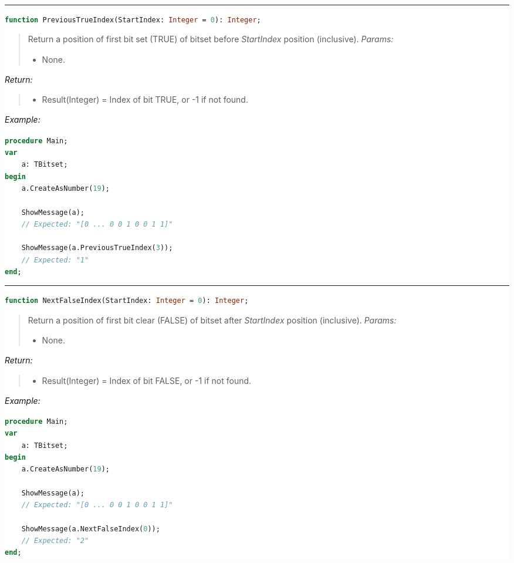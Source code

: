 <hr width=”100%”>

```pascal
function PreviousTrueIndex(StartIndex: Integer = 0): Integer;
 ```

> Return a position of first bit set (TRUE) of bitset before *StartIndex* position (inclusive).
*Params:*
> - None.

*Return:*
> - Result(Integer) = Index of bit TRUE, or -1 if not found.

*Example:*

``` pascal
procedure Main;
var 
	a: TBitset;
begin
	a.CreateAsNumber(19);

	ShowMessage(a);
	// Expected: "[0 ... 0 0 1 0 0 1 1]"		

	ShowMessage(a.PreviousTrueIndex(3));
	// Expected: "1"
end;
```

<hr width=”100%”>

```pascal
function NextFalseIndex(StartIndex: Integer = 0): Integer;
 ```

> Return a position of first bit clear (FALSE) of bitset after *StartIndex* position (inclusive).
*Params:*
> - None.

*Return:*
> - Result(Integer) = Index of bit FALSE, or -1 if not found.

*Example:*

``` pascal
procedure Main;
var 
	a: TBitset;
begin
	a.CreateAsNumber(19);

	ShowMessage(a);
	// Expected: "[0 ... 0 0 1 0 0 1 1]"		

	ShowMessage(a.NextFalseIndex(0));
	// Expected: "2"
end;
```
